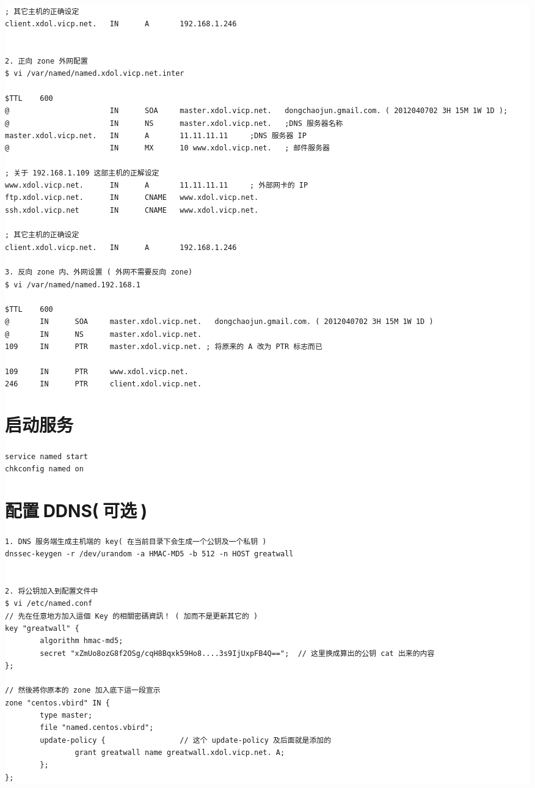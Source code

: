     ; 其它主机的正确设定
    client.xdol.vicp.net.   IN      A       192.168.1.246


    2. 正向 zone 外网配置
    $ vi /var/named/named.xdol.vicp.net.inter

    $TTL    600
    @                       IN      SOA     master.xdol.vicp.net.   dongchaojun.gmail.com. ( 2012040702 3H 15M 1W 1D );
    @                       IN      NS      master.xdol.vicp.net.   ;DNS 服务器名称
    master.xdol.vicp.net.   IN      A       11.11.11.11		;DNS 服务器 IP
    @                       IN      MX      10 www.xdol.vicp.net.   ; 邮件服务器

    ; 关于 192.168.1.109 这部主机的正解设定
    www.xdol.vicp.net.      IN      A       11.11.11.11		; 外部网卡的 IP
    ftp.xdol.vicp.net.      IN      CNAME   www.xdol.vicp.net.
    ssh.xdol.vicp.net       IN      CNAME   www.xdol.vicp.net.

    ; 其它主机的正确设定
    client.xdol.vicp.net.   IN      A       192.168.1.246

    3. 反向 zone 内、外网设置 ( 外网不需要反向 zone)
    $ vi /var/named/named.192.168.1

    $TTL    600
    @       IN      SOA     master.xdol.vicp.net.   dongchaojun.gmail.com. ( 2012040702 3H 15M 1W 1D )
    @       IN      NS      master.xdol.vicp.net.
    109     IN      PTR     master.xdol.vicp.net. ; 将原来的 A 改为 PTR 标志而已

    109     IN      PTR     www.xdol.vicp.net.
    246     IN      PTR     client.xdol.vicp.net.


# 启动服务
    service named start
    chkconfig named on
    

# 配置 DDNS( 可选 )
    1. DNS 服务端生成主机端的 key( 在当前目录下会生成一个公钥及一个私钥 )
    dnssec-keygen -r /dev/urandom -a HMAC-MD5 -b 512 -n HOST greatwall


    2. 将公钥加入到配置文件中
    $ vi /etc/named.conf
    // 先在任意地方加入這個 Key 的相關密碼資訊！ ( 加而不是更新其它的 )
    key "greatwall" {
            algorithm hmac-md5;
            secret "xZmUo8ozG8f2OSg/cqH8Bqxk59Ho8....3s9IjUxpFB4Q==";  // 这里换成算出的公钥 cat 出来的内容
    };

    // 然後將你原本的 zone 加入底下這一段宣示
    zone "centos.vbird" IN {
            type master;
            file "named.centos.vbird";
            update-policy {					// 这个 update-policy 及后面就是添加的
                    grant greatwall name greatwall.xdol.vicp.net. A;
            };
    };
